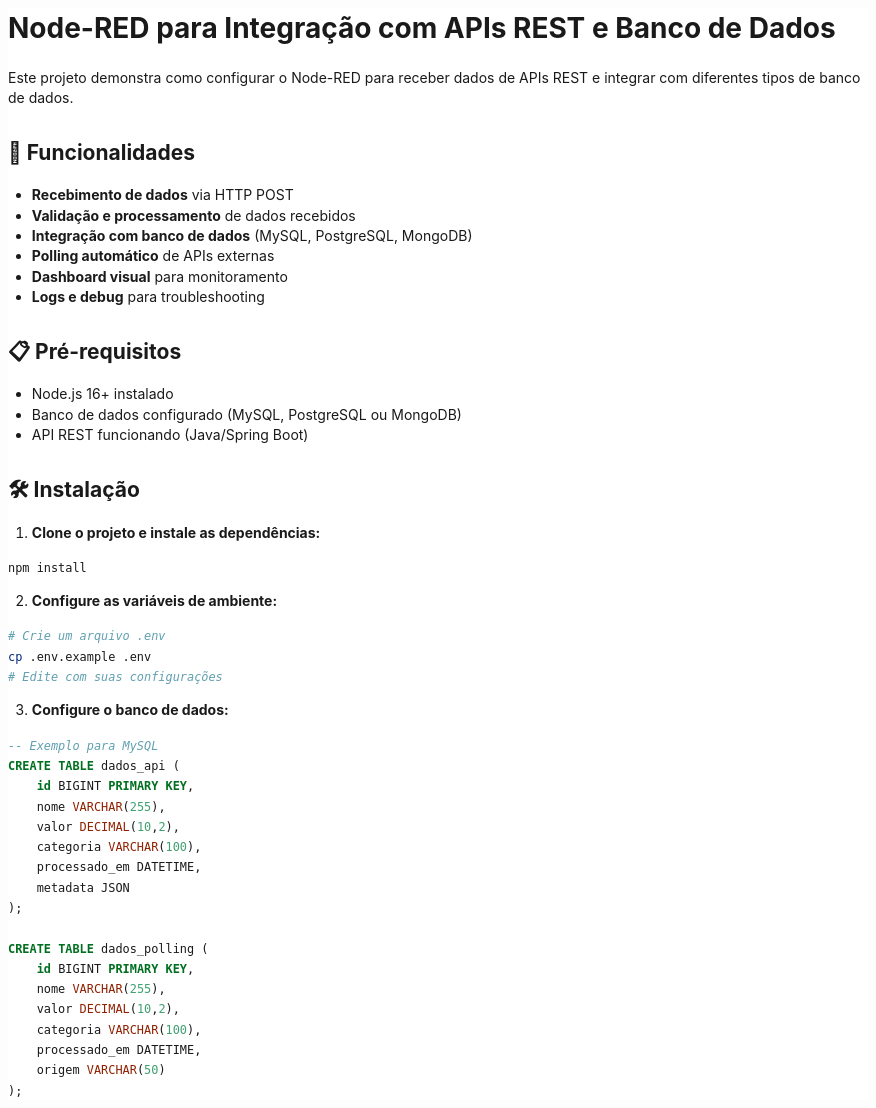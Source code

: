# Node-RED para Integração com APIs REST e Banco de Dados

Este projeto demonstra como configurar o Node-RED para receber dados de APIs REST e integrar com diferentes tipos de banco de dados.

## 🚀 Funcionalidades

- **Recebimento de dados** via HTTP POST
- **Validação e processamento** de dados recebidos
- **Integração com banco de dados** (MySQL, PostgreSQL, MongoDB)
- **Polling automático** de APIs externas
- **Dashboard visual** para monitoramento
- **Logs e debug** para troubleshooting

## 📋 Pré-requisitos

- Node.js 16+ instalado
- Banco de dados configurado (MySQL, PostgreSQL ou MongoDB)
- API REST funcionando (Java/Spring Boot)

## 🛠️ Instalação

1. **Clone o projeto e instale as dependências:**
```bash
npm install
```

2. **Configure as variáveis de ambiente:**
```bash
# Crie um arquivo .env
cp .env.example .env
# Edite com suas configurações
```

3. **Configure o banco de dados:**
```sql
-- Exemplo para MySQL
CREATE TABLE dados_api (
    id BIGINT PRIMARY KEY,
    nome VARCHAR(255),
    valor DECIMAL(10,2),
    categoria VARCHAR(100),
    processado_em DATETIME,
    metadata JSON
);

CREATE TABLE dados_polling (
    id BIGINT PRIMARY KEY,
    nome VARCHAR(255),
    valor DECIMAL(10,2),
    categoria VARCHAR(100),
    processado_em DATETIME,
    origem VARCHAR(50)
);
```
